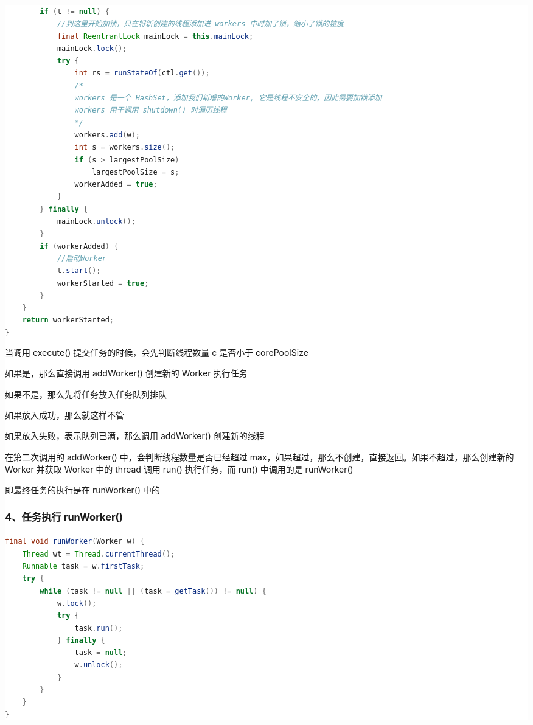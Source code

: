 ```java
        if (t != null) {
            //到这里开始加锁，只在将新创建的线程添加进 workers 中时加了锁，缩小了锁的粒度
            final ReentrantLock mainLock = this.mainLock;
            mainLock.lock();
            try {
                int rs = runStateOf(ctl.get());
                /*
                workers 是一个 HashSet，添加我们新增的Worker, 它是线程不安全的，因此需要加锁添加
                workers 用于调用 shutdown() 时遍历线程
                */
                workers.add(w);
                int s = workers.size();
                if (s > largestPoolSize)
                    largestPoolSize = s;
                workerAdded = true;
            }
        } finally {
            mainLock.unlock();
        }
        if (workerAdded) {
            //启动Worker
            t.start();
            workerStarted = true;
        }
    }
    return workerStarted;
}
```

当调用 execute() 提交任务的时候，会先判断线程数量 c 是否小于 corePoolSize

如果是，那么直接调用 addWorker() 创建新的 Worker 执行任务

如果不是，那么先将任务放入任务队列排队

如果放入成功，那么就这样不管

如果放入失败，表示队列已满，那么调用 addWorker() 创建新的线程

在第二次调用的  addWorker() 中，会判断线程数量是否已经超过 max，如果超过，那么不创建，直接返回。如果不超过，那么创建新的 Worker 并获取 Worker 中的 thread 调用 run() 执行任务，而 run() 中调用的是 runWorker()

即最终任务的执行是在 runWorker() 中的





### 4、任务执行 runWorker()

```java
final void runWorker(Worker w) {
    Thread wt = Thread.currentThread();
    Runnable task = w.firstTask;
    try {
        while (task != null || (task = getTask()) != null) {
            w.lock();
            try {
                task.run();
            } finally {
                task = null;
                w.unlock();
            }
        }
    } 
}
```
